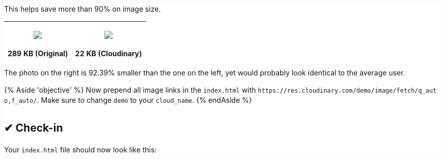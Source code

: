 This helps save more than 90% on image size.

<div class="w-table-wrapper">
	<table>
		<thead>
			<tr>
				<th>
					<p>
						<a
							href="https://codelab-cloudinary.glitch.me/images/flower1.png"
							target="_blank"
							rel="noopener noreferrer"
							><img src="https://codelab-cloudinary.glitch.me/images/flower1.png" width="100%"
						/></a>
					</p>
					<strong>289 KB</strong> (Original)
				</th>
				<th>
					<p>
						<a
							href="https://res.cloudinary.com/demo/image/fetch/q_auto,f_auto/https://codelab-cloudinary.glitch.me/images/flower1.png"
							target="_blank"
							rel="noopener noreferrer"
						>
							<img
								src="https://res.cloudinary.com/demo/image/fetch/q_auto,f_auto,a_ignore/https://codelab-cloudinary.glitch.me/images/flower1.png"
								width="100%"
							/>
						</a>
					</p>
					<strong>22 KB</strong> (Cloudinary)
				</th>
			</tr>
		</thead>
		<tbody></tbody>
	</table>
</div>

The photo on the right is 92.39% smaller than the one on the left, yet would probably look identical to the average user.

{% Aside 'objective' %}
  Now prepend all image links in the `index.html` with `https://res.cloudinary.com/demo/image/fetch/q_auto,f_auto/`. Make sure to change `demo` to your `cloud_name`.
{% endAside %}

## ✔︎ Check-in

Your `index.html` file should now look like this:
